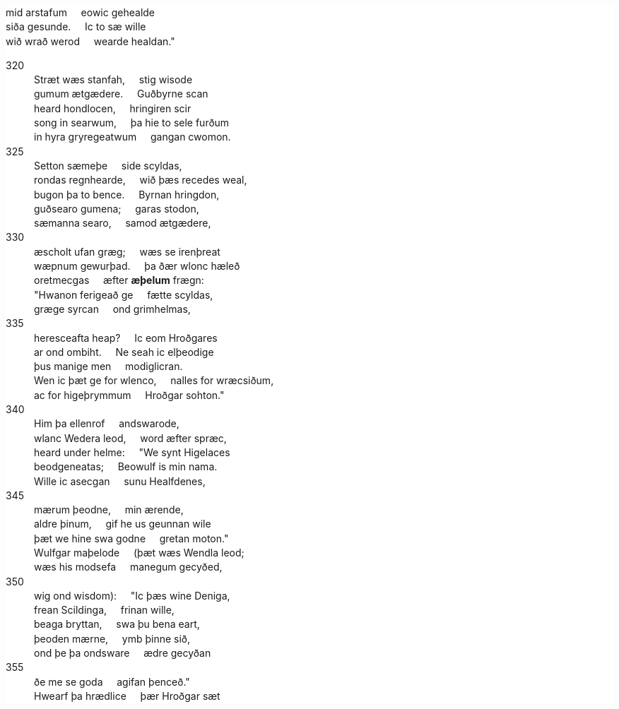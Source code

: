  mid arstafum     eowic gehealde <br>
 siða gesunde.     Ic to sæ wille <br>
 wið wrað werod     wearde healdan." <br>
 </dd>
 <dt>320</dt>
 <dd>
 Stræt wæs stanfah,     stig wisode <br>
 gumum ætgædere.     Guðbyrne scan <br>
 heard hondlocen,     hringiren scir <br>
 song in searwum,     þa hie to sele furðum <br>
 in hyra gryregeatwum     gangan cwomon. <br>
 </dd>
 <dt>325</dt>
 <dd>
 Setton sæmeþe     side scyldas, <br>
 rondas regnhearde,     wið þæs recedes weal, <br>
 bugon þa to bence.     Byrnan hringdon, <br>
 guðsearo gumena;     garas stodon, <br>
 sæmanna searo,     samod ætgædere, <br>
 </dd>
 <dt>330</dt>
 <dd>
 æscholt ufan græg;     wæs se irenþreat <br>
 wæpnum gewurþad.     þa ðær wlonc hæleð <br>
 oretmecgas     æfter <strong>æþelum</strong> frægn: <br>
 "Hwanon ferigeað ge     fætte scyldas, <br>
 græge syrcan     ond grimhelmas, <br>
 </dd>
 <dt>335</dt>
 <dd>
 heresceafta heap?     Ic eom Hroðgares <br>
 ar ond ombiht.     Ne seah ic elþeodige <br>
 þus manige men     modiglicran. <br>
 Wen ic þæt ge for wlenco,     nalles for wræcsiðum, <br>
 ac for higeþrymmum     Hroðgar sohton." <br>
 </dd>
 <dt>340</dt>
 <dd>
 Him þa ellenrof     andswarode, <br>
 wlanc Wedera leod,     word æfter spræc, <br>
 heard under helme:     "We synt Higelaces <br>
 beodgeneatas;     Beowulf is min nama. <br>
 Wille ic asecgan     sunu Healfdenes, <br>
 </dd>
 <dt>345</dt>
 <dd>
 mærum þeodne,     min ærende, <br>
 aldre þinum,     gif he us geunnan wile <br>
 þæt we hine swa godne     gretan moton." <br>
 Wulfgar maþelode     (þæt wæs Wendla leod; <br>
 wæs his modsefa     manegum gecyðed, <br>
 </dd>
 <dt>350</dt>
 <dd>
 wig ond wisdom):     "Ic þæs wine Deniga, <br>
 frean Scildinga,     frinan wille, <br>
 beaga bryttan,     swa þu bena eart, <br>
 þeoden mærne,     ymb þinne sið, <br>
 ond þe þa ondsware     ædre gecyðan <br>
 </dd>
 <dt>355</dt>
 <dd>
 ðe me se goda     agifan þenceð." <br>
 Hwearf þa hrædlice     þær Hroðgar sæt <br>
